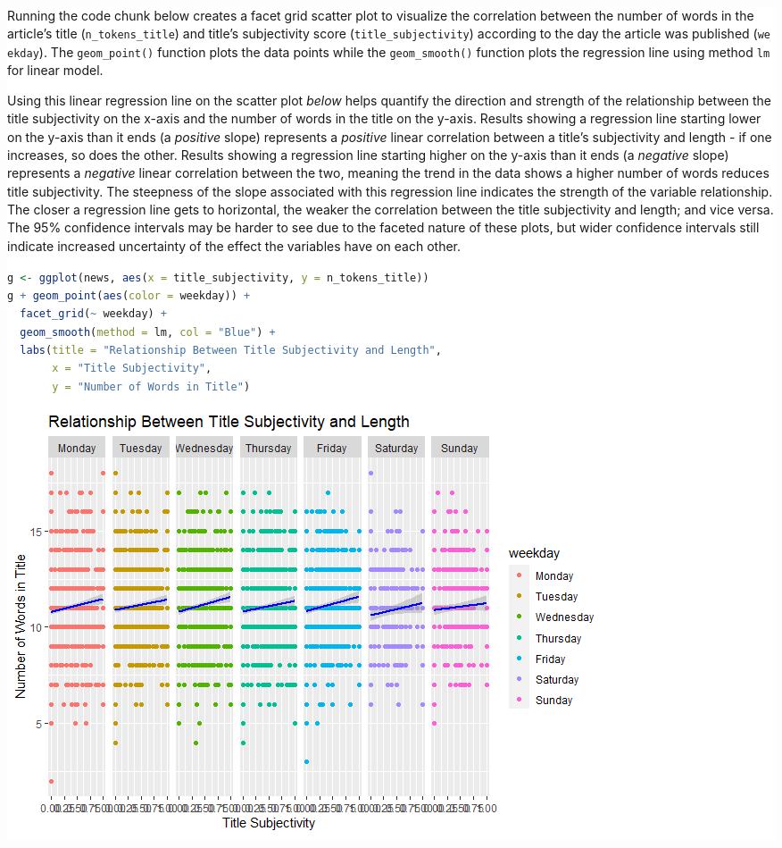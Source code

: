 Running the code chunk below creates a facet grid scatter plot to
visualize the correlation between the number of words in the article’s
title (`n_tokens_title`) and title’s subjectivity score
(`title_subjectivity`) according to the day the article was published
(`weekday`). The `geom_point()` function plots the data points while the
`geom_smooth()` function plots the regression line using method `lm` for
linear model.

Using this linear regression line on the scatter plot *below* helps
quantify the direction and strength of the relationship between the
title subjectivity on the x-axis and the number of words in the title on
the y-axis. Results showing a regression line starting lower on the
y-axis than it ends (a *positive* slope) represents a *positive* linear
correlation between a title’s subjectivity and length - if one
increases, so does the other. Results showing a regression line starting
higher on the y-axis than it ends (a *negative* slope) represents a
*negative* linear correlation between the two, meaning the trend in the
data shows a higher number of words reduces title subjectivity. The
steepness of the slope associated with this regression line indicates
the strength of the variable relationship. The closer a regression line
gets to horizontal, the weaker the correlation between the title
subjectivity and length; and vice versa. The 95% confidence intervals
may be harder to see due to the faceted nature of these plots, but wider
confidence intervals still indicate increased uncertainty of the effect
the variables have on each other.

``` r
g <- ggplot(news, aes(x = title_subjectivity, y = n_tokens_title))
g + geom_point(aes(color = weekday)) +
  facet_grid(~ weekday) +
  geom_smooth(method = lm, col = "Blue") +
  labs(title = "Relationship Between Title Subjectivity and Length",
       x = "Title Subjectivity",
       y = "Number of Words in Title")
```

![](data_channel_is_entertainment_files/figure-gfm/unnamed-chunk-16-1.png)
